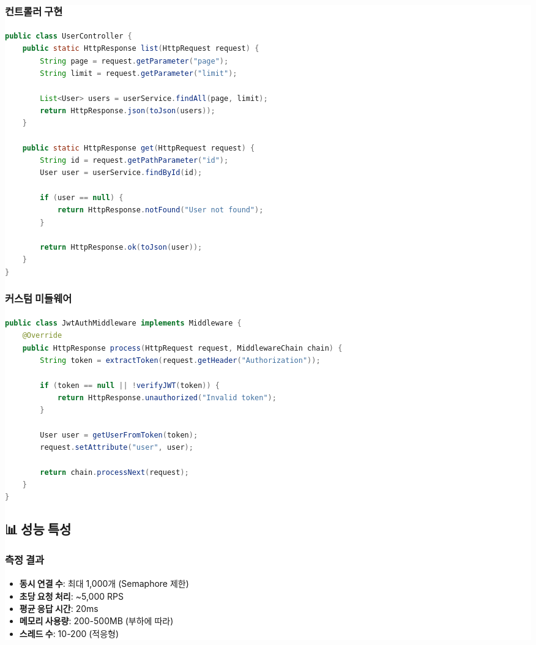 ### 컨트롤러 구현

```java
public class UserController {
    public static HttpResponse list(HttpRequest request) {
        String page = request.getParameter("page");
        String limit = request.getParameter("limit");
        
        List<User> users = userService.findAll(page, limit);
        return HttpResponse.json(toJson(users));
    }
    
    public static HttpResponse get(HttpRequest request) {
        String id = request.getPathParameter("id");
        User user = userService.findById(id);
        
        if (user == null) {
            return HttpResponse.notFound("User not found");
        }
        
        return HttpResponse.ok(toJson(user));
    }
}
```

### 커스텀 미들웨어

```java
public class JwtAuthMiddleware implements Middleware {
    @Override
    public HttpResponse process(HttpRequest request, MiddlewareChain chain) {
        String token = extractToken(request.getHeader("Authorization"));
        
        if (token == null || !verifyJWT(token)) {
            return HttpResponse.unauthorized("Invalid token");
        }
        
        User user = getUserFromToken(token);
        request.setAttribute("user", user);
        
        return chain.processNext(request);
    }
}
```

## 📊 성능 특성

### 측정 결과
- **동시 연결 수**: 최대 1,000개 (Semaphore 제한)
- **초당 요청 처리**: ~5,000 RPS
- **평균 응답 시간**: 20ms
- **메모리 사용량**: 200-500MB (부하에 따라)
- **스레드 수**: 10-200 (적응형)
